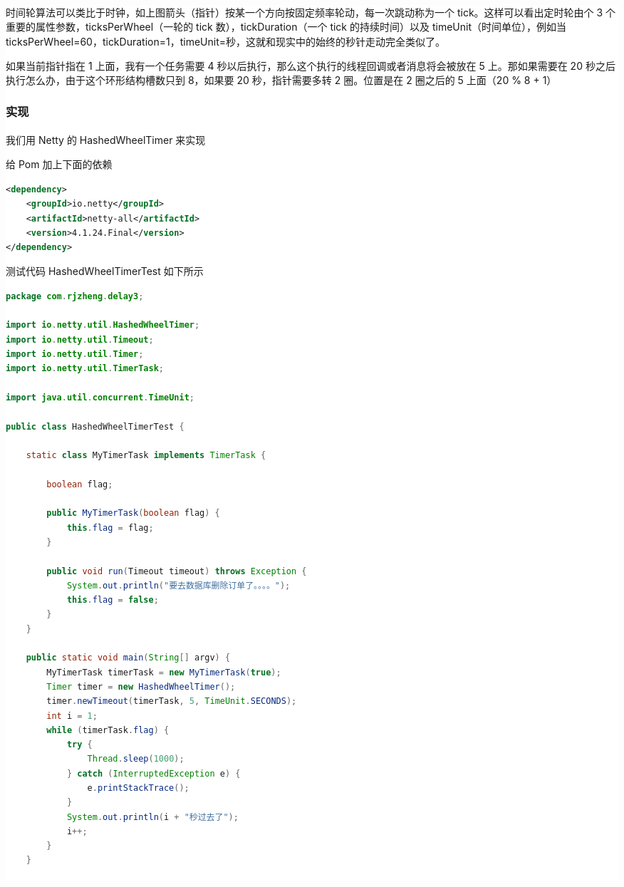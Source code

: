 
时间轮算法可以类比于时钟，如上图箭头（指针）按某一个方向按固定频率轮动，每一次跳动称为一个 tick。这样可以看出定时轮由个 3 个重要的属性参数，ticksPerWheel（一轮的 tick 数），tickDuration（一个 tick 的持续时间）以及 timeUnit（时间单位），例如当 ticksPerWheel=60，tickDuration=1，timeUnit=秒，这就和现实中的始终的秒针走动完全类似了。

如果当前指针指在 1 上面，我有一个任务需要 4 秒以后执行，那么这个执行的线程回调或者消息将会被放在 5 上。那如果需要在 20 秒之后执行怎么办，由于这个环形结构槽数只到 8，如果要 20 秒，指针需要多转 2 圈。位置是在 2 圈之后的 5 上面（20 % 8 + 1）

### 实现

我们用 Netty 的 HashedWheelTimer 来实现

给 Pom 加上下面的依赖

```xml
<dependency>
    <groupId>io.netty</groupId>
    <artifactId>netty-all</artifactId>
    <version>4.1.24.Final</version>
</dependency>

```

测试代码 HashedWheelTimerTest 如下所示

```java
package com.rjzheng.delay3;
​
import io.netty.util.HashedWheelTimer;
import io.netty.util.Timeout;
import io.netty.util.Timer;
import io.netty.util.TimerTask;
​
import java.util.concurrent.TimeUnit;
​
public class HashedWheelTimerTest {
​
    static class MyTimerTask implements TimerTask {
​
        boolean flag;
​
        public MyTimerTask(boolean flag) {
            this.flag = flag;
        }
​
        public void run(Timeout timeout) throws Exception {
            System.out.println("要去数据库删除订单了。。。。");
            this.flag = false;
        }
    }
​
    public static void main(String[] argv) {
        MyTimerTask timerTask = new MyTimerTask(true);
        Timer timer = new HashedWheelTimer();
        timer.newTimeout(timerTask, 5, TimeUnit.SECONDS);
        int i = 1;
        while (timerTask.flag) {
            try {
                Thread.sleep(1000);
            } catch (InterruptedException e) {
                e.printStackTrace();
            }
            System.out.println(i + "秒过去了");
            i++;
        }
    }
​
```
